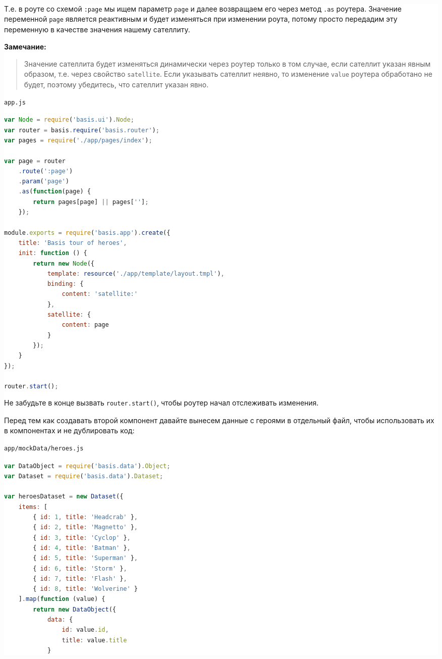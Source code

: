 Т.е. в роуте со схемой `:page` мы ищем параметр `page` и далее возвращаем его через метод `.as` роутера. Значение переменной `page` является реактивным и будет изменяться при изменении роута, потому просто передадим эту переменную в качестве значения нашему сателлиту.

__Замечание:__

> Значение сателлита будет изменяться динамически через роутер только в том случае, если сателлит указан явным образом, т.е. через свойство `satellite`. Если указывать сателлит неявно, то изменение `value` роутера обработано не будет, поэтому убедитесь, что сателлит указан явно.

`app.js`
```js
var Node = require('basis.ui').Node;
var router = basis.require('basis.router');
var pages = require('./app/pages/index');

var page = router
    .route(':page')
    .param('page')
    .as(function(page) {
        return pages[page] || pages[''];
    });

module.exports = require('basis.app').create({
    title: 'Basis tour of heroes',
    init: function () {
        return new Node({
            template: resource('./app/template/layout.tmpl'),
            binding: {
                content: 'satellite:'
            },
            satellite: {
                content: page
            }
        });
    }
});

router.start();
```

Не забудьте в конце вызвать `router.start()`, чтобы роутер начал отслеживать изменения.

Перед тем как создавать второй компонент давайте вынесем данные с героями в отдельный файл, чтобы использовать их в компонентах и не дублировать код:

`app/mockData/heroes.js`
```js
var DataObject = require('basis.data').Object;
var Dataset = require('basis.data').Dataset;

var heroesDataset = new Dataset({
    items: [
        { id: 1, title: 'Headcrab' },
        { id: 2, title: 'Magnetto' },
        { id: 3, title: 'Cyclop' },
        { id: 4, title: 'Batman' },
        { id: 5, title: 'Superman' },
        { id: 6, title: 'Storm' },
        { id: 7, title: 'Flash' },
        { id: 8, title: 'Wolverine' }
    ].map(function (value) {
        return new DataObject({
            data: {
                id: value.id,
                title: value.title
            }
```